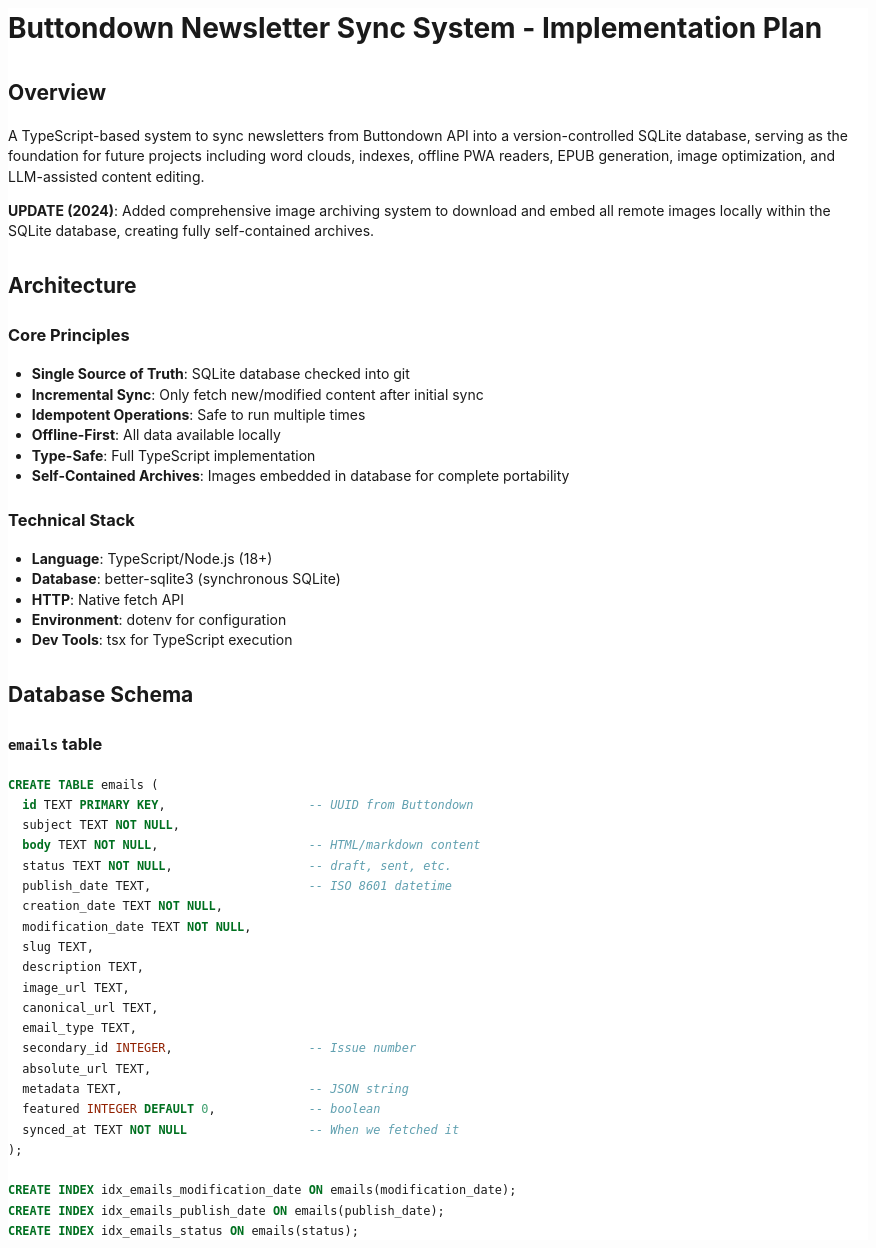# Buttondown Newsletter Sync System - Implementation Plan

## Overview

A TypeScript-based system to sync newsletters from Buttondown API into a version-controlled SQLite database, serving as the foundation for future projects including word clouds, indexes, offline PWA readers, EPUB generation, image optimization, and LLM-assisted content editing.

**UPDATE (2024)**: Added comprehensive image archiving system to download and embed all remote images locally within the SQLite database, creating fully self-contained archives.

## Architecture

### Core Principles

- **Single Source of Truth**: SQLite database checked into git
- **Incremental Sync**: Only fetch new/modified content after initial sync
- **Idempotent Operations**: Safe to run multiple times
- **Offline-First**: All data available locally
- **Type-Safe**: Full TypeScript implementation
- **Self-Contained Archives**: Images embedded in database for complete portability

### Technical Stack

- **Language**: TypeScript/Node.js (18+)
- **Database**: better-sqlite3 (synchronous SQLite)
- **HTTP**: Native fetch API
- **Environment**: dotenv for configuration
- **Dev Tools**: tsx for TypeScript execution

## Database Schema

### `emails` table

```sql
CREATE TABLE emails (
  id TEXT PRIMARY KEY,                    -- UUID from Buttondown
  subject TEXT NOT NULL,
  body TEXT NOT NULL,                     -- HTML/markdown content
  status TEXT NOT NULL,                   -- draft, sent, etc.
  publish_date TEXT,                      -- ISO 8601 datetime
  creation_date TEXT NOT NULL,
  modification_date TEXT NOT NULL,
  slug TEXT,
  description TEXT,
  image_url TEXT,
  canonical_url TEXT,
  email_type TEXT,
  secondary_id INTEGER,                   -- Issue number
  absolute_url TEXT,
  metadata TEXT,                          -- JSON string
  featured INTEGER DEFAULT 0,             -- boolean
  synced_at TEXT NOT NULL                 -- When we fetched it
);

CREATE INDEX idx_emails_modification_date ON emails(modification_date);
CREATE INDEX idx_emails_publish_date ON emails(publish_date);
CREATE INDEX idx_emails_status ON emails(status);
```
